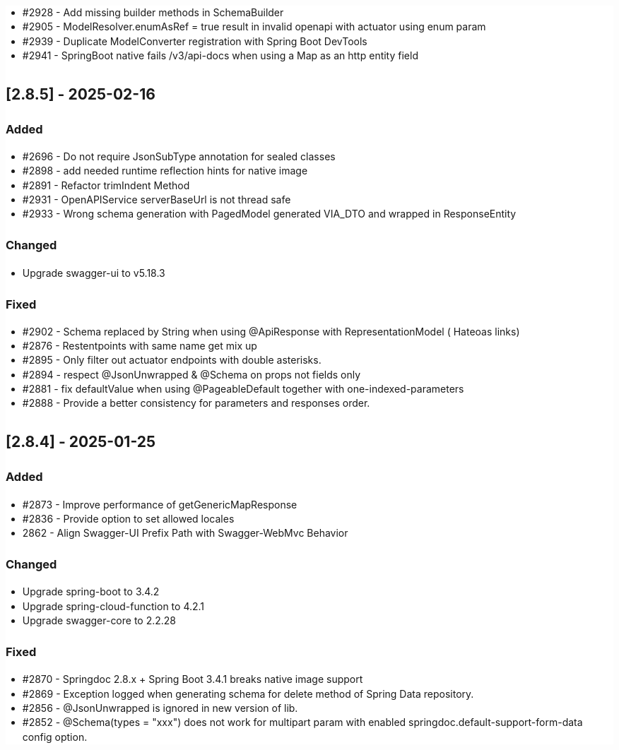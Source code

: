 - #2928 - Add missing builder methods in SchemaBuilder
- #2905 - ModelResolver.enumAsRef = true result in invalid openapi with actuator using
  enum param
- #2939 - Duplicate ModelConverter registration with Spring Boot DevTools
- #2941 - SpringBoot native fails /v3/api-docs when using a Map as an http entity field

## [2.8.5] - 2025-02-16

### Added

- #2696 - Do not require JsonSubType annotation for sealed classes
- #2898 - add needed runtime reflection hints for native image
- #2891 - Refactor trimIndent Method
- #2931 - OpenAPIService serverBaseUrl is not thread safe
- #2933 - Wrong schema generation with PagedModel generated VIA_DTO and wrapped in
  ResponseEntity

### Changed

- Upgrade swagger-ui to v5.18.3

### Fixed

- #2902 - Schema replaced by String when using @ApiResponse with RepresentationModel (
  Hateoas links)
- #2876 - Restentpoints with same name get mix up
- #2895 - Only filter out actuator endpoints with double asterisks.
- #2894 - respect @JsonUnwrapped & @Schema on props not fields only
- #2881 - fix defaultValue when using @PageableDefault together with
  one-indexed-parameters
- #2888 - Provide a better consistency for parameters and responses order.

## [2.8.4] - 2025-01-25

### Added

- #2873 - Improve performance of getGenericMapResponse
- #2836 - Provide option to set allowed locales
- 2862 - Align Swagger-UI Prefix Path with Swagger-WebMvc Behavior

### Changed

- Upgrade spring-boot to 3.4.2
- Upgrade spring-cloud-function to 4.2.1
- Upgrade swagger-core to 2.2.28

### Fixed

- #2870 - Springdoc 2.8.x + Spring Boot 3.4.1 breaks native image support
- #2869 - Exception logged when generating schema for delete method of Spring Data
  repository.
- #2856 - @JsonUnwrapped is ignored in new version of lib.
- #2852 - @Schema(types = "xxx") does not work for multipart param with enabled
  springdoc.default-support-form-data config option.
